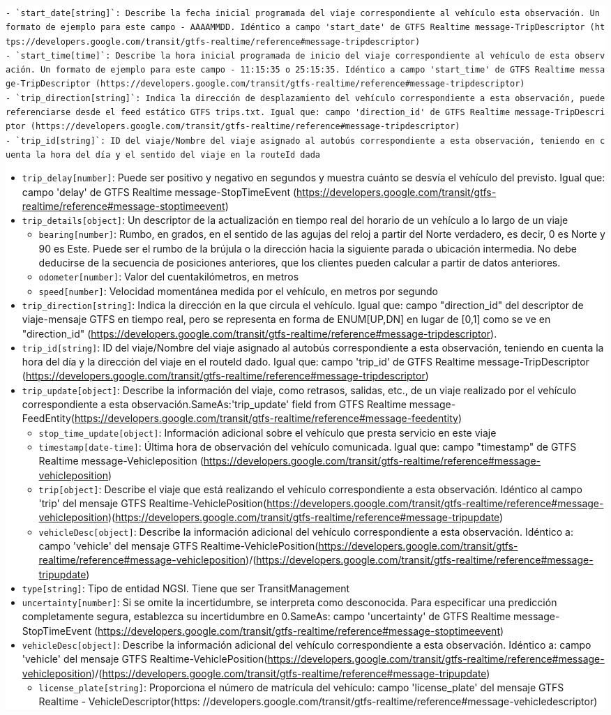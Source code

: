 	- `start_date[string]`: Describe la fecha inicial programada del viaje correspondiente al vehículo esta observación. Un formato de ejemplo para este campo - AAAAMMDD. Idéntico a campo 'start_date' de GTFS Realtime message-TripDescriptor (https://developers.google.com/transit/gtfs-realtime/reference#message-tripdescriptor)    
	- `start_time[time]`: Describe la hora inicial programada de inicio del viaje correspondiente al vehículo de esta observación. Un formato de ejemplo para este campo - 11:15:35 o 25:15:35. Idéntico a campo 'start_time' de GTFS Realtime message-TripDescriptor (https://developers.google.com/transit/gtfs-realtime/reference#message-tripdescriptor)    
	- `trip_direction[string]`: Indica la dirección de desplazamiento del vehículo correspondiente a esta observación, puede referenciarse desde el feed estático GTFS trips.txt. Igual que: campo 'direction_id' de GTFS Realtime message-TripDescriptor (https://developers.google.com/transit/gtfs-realtime/reference#message-tripdescriptor)    
	- `trip_id[string]`: ID del viaje/Nombre del viaje asignado al autobús correspondiente a esta observación, teniendo en cuenta la hora del día y el sentido del viaje en la routeId dada    
- `trip_delay[number]`: Puede ser positivo y negativo en segundos y muestra cuánto se desvía el vehículo del previsto. Igual que: campo 'delay' de GTFS Realtime message-StopTimeEvent (https://developers.google.com/transit/gtfs-realtime/reference#message-stoptimeevent)  
- `trip_details[object]`: Un descriptor de la actualización en tiempo real del horario de un vehículo a lo largo de un viaje  
	- `bearing[number]`: Rumbo, en grados, en el sentido de las agujas del reloj a partir del Norte verdadero, es decir, 0 es Norte y 90 es Este. Puede ser el rumbo de la brújula o la dirección hacia la siguiente parada o ubicación intermedia. No debe deducirse de la secuencia de posiciones anteriores, que los clientes pueden calcular a partir de datos anteriores.    
	- `odometer[number]`: Valor del cuentakilómetros, en metros    
	- `speed[number]`: Velocidad momentánea medida por el vehículo, en metros por segundo    
- `trip_direction[string]`: Indica la dirección en la que circula el vehículo. Igual que: campo "direction_id" del descriptor de viaje-mensaje GTFS en tiempo real, pero se representa en forma de ENUM[UP,DN] en lugar de [0,1] como se ve en "direction_id" (https://developers.google.com/transit/gtfs-realtime/reference#message-tripdescriptor).  
- `trip_id[string]`: ID del viaje/Nombre del viaje asignado al autobús correspondiente a esta observación, teniendo en cuenta la hora del día y la dirección del viaje en el routeId dado. Igual que: campo 'trip_id' de GTFS Realtime message-TripDescriptor (https://developers.google.com/transit/gtfs-realtime/reference#message-tripdescriptor)  
- `trip_update[object]`: Describe la información del viaje, como retrasos, salidas, etc., de un viaje realizado por el vehículo correspondiente a esta observación.SameAs:'trip_update' field from GTFS Realtime message-FeedEntity(https://developers.google.com/transit/gtfs-realtime/reference#message-feedentity)  
	- `stop_time_update[object]`: Información adicional sobre el vehículo que presta servicio en este viaje    
	- `timestamp[date-time]`: Última hora de observación del vehículo comunicada. Igual que: campo "timestamp" de GTFS Realtime message-Vehicleposition (https://developers.google.com/transit/gtfs-realtime/reference#message-vehicleposition)    
	- `trip[object]`: Describe el viaje que está realizando el vehículo correspondiente a esta observación. Idéntico al campo 'trip' del mensaje GTFS Realtime-VehiclePosition(https://developers.google.com/transit/gtfs-realtime/reference#message-vehicleposition)(https://developers.google.com/transit/gtfs-realtime/reference#message-tripupdate)    
	- `vehicleDesc[object]`: Describe la información adicional del vehículo correspondiente a esta observación. Idéntico a: campo 'vehicle' del mensaje GTFS Realtime-VehiclePosition(https://developers.google.com/transit/gtfs-realtime/reference#message-vehicleposition)/(https://developers.google.com/transit/gtfs-realtime/reference#message-tripupdate)    
- `type[string]`: Tipo de entidad NGSI. Tiene que ser TransitManagement  
- `uncertainty[number]`: Si se omite la incertidumbre, se interpreta como desconocida. Para especificar una predicción completamente segura, establezca su incertidumbre en 0.SameAs: campo 'uncertainty' de GTFS Realtime message-StopTimeEvent (https://developers.google.com/transit/gtfs-realtime/reference#message-stoptimeevent)  
- `vehicleDesc[object]`: Describe la información adicional del vehículo correspondiente a esta observación. Idéntico a: campo 'vehicle' del mensaje GTFS Realtime-VehiclePosition(https://developers.google.com/transit/gtfs-realtime/reference#message-vehicleposition)/(https://developers.google.com/transit/gtfs-realtime/reference#message-tripupdate)  
	- `license_plate[string]`: Proporciona el número de matrícula del vehículo: campo 'license_plate' del mensaje GTFS Realtime - VehicleDescriptor(https: //developers.google.com/transit/gtfs-realtime/reference#message-vehicledescriptor)    